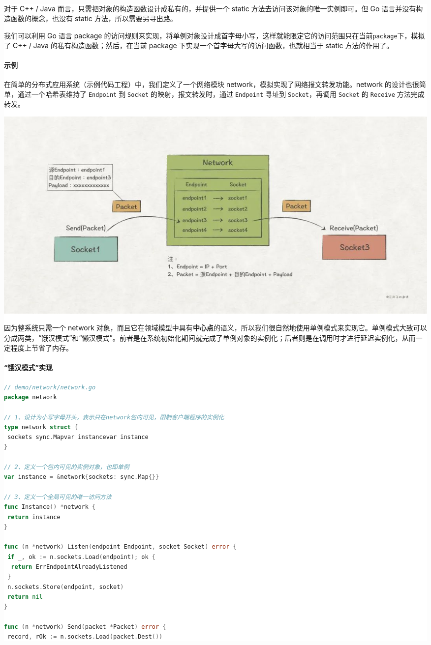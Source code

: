 对于 C++ / Java 而言，只需把对象的构造函数设计成私有的，并提供一个 static 方法去访问该对象的唯一实例即可。但 Go 语言并没有构造函数的概念，也没有 static 方法，所以需要另寻出路。

我们可以利用 Go 语言 package 的访问规则来实现，将单例对象设计成首字母小写，这样就能限定它的访问范围只在当前`package`下，模拟了 C++ / Java 的私有构造函数；然后，在当前 package 下实现一个首字母大写的访问函数，也就相当于 static 方法的作用了。

#### 示例

在简单的分布式应用系统（示例代码工程）中，我们定义了一个网络模块 network，模拟实现了网络报文转发功能。network 的设计也很简单，通过一个哈希表维持了 `Endpoint` 到 `Socket` 的映射，报文转发时，通过 `Endpoint` 寻址到 `Socket`，再调用 `Socket` 的 `Receive` 方法完成转发。

![图片](实践GoF的23种设计模式.assets/640-20220530104758667.jpeg)

因为整系统只需一个 network 对象，而且它在领域模型中具有**中心点**的语义，所以我们很自然地使用单例模式来实现它。单例模式大致可以分成两类，“饿汉模式”和“懒汉模式”。前者是在系统初始化期间就完成了单例对象的实例化；后者则是在调用时才进行延迟实例化，从而一定程度上节省了内存。

#### “饿汉模式”实现

```go
// demo/network/network.go
package network

// 1、设计为小写字母开头，表示只在network包内可见，限制客户端程序的实例化
type network struct {
 sockets sync.Mapvar instancevar instance
}

// 2、定义一个包内可见的实例对象，也即单例
var instance = &network{sockets: sync.Map{}}

// 3、定义一个全局可见的唯一访问方法
func Instance() *network {
 return instance
}

func (n *network) Listen(endpoint Endpoint, socket Socket) error {
 if _, ok := n.sockets.Load(endpoint); ok {
  return ErrEndpointAlreadyListened
 }
 n.sockets.Store(endpoint, socket)
 return nil
}

func (n *network) Send(packet *Packet) error {
 record, rOk := n.sockets.Load(packet.Dest())
```